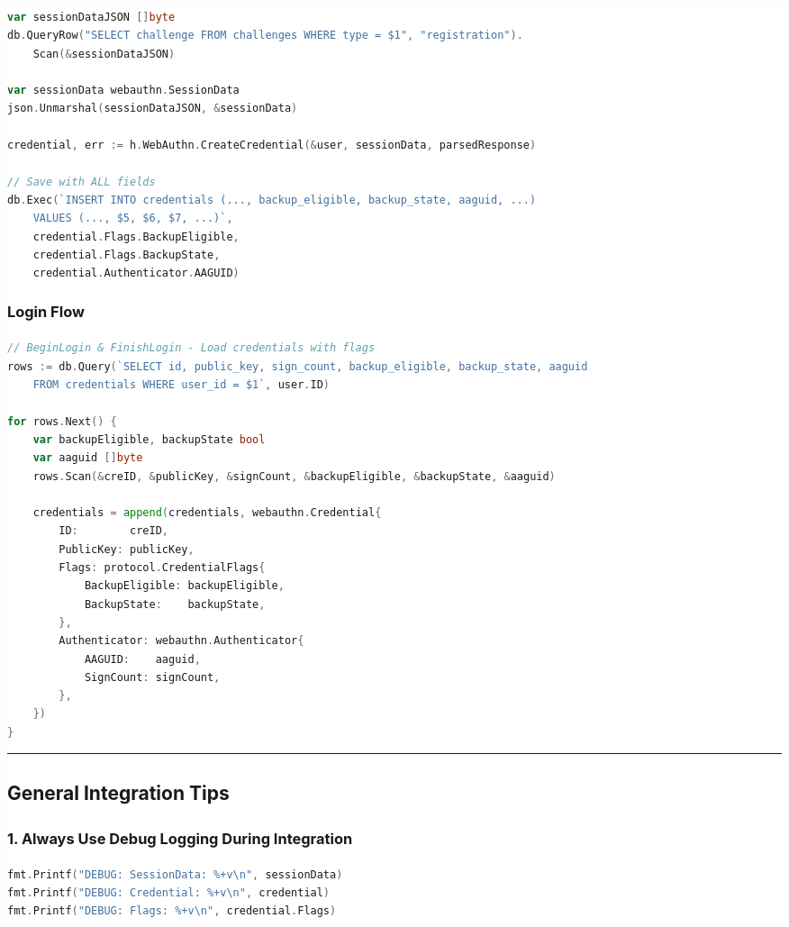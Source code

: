 ```go
var sessionDataJSON []byte
db.QueryRow("SELECT challenge FROM challenges WHERE type = $1", "registration").
    Scan(&sessionDataJSON)

var sessionData webauthn.SessionData
json.Unmarshal(sessionDataJSON, &sessionData)

credential, err := h.WebAuthn.CreateCredential(&user, sessionData, parsedResponse)

// Save with ALL fields
db.Exec(`INSERT INTO credentials (..., backup_eligible, backup_state, aaguid, ...)
    VALUES (..., $5, $6, $7, ...)`,
    credential.Flags.BackupEligible,
    credential.Flags.BackupState,
    credential.Authenticator.AAGUID)
```

### Login Flow
```go
// BeginLogin & FinishLogin - Load credentials with flags
rows := db.Query(`SELECT id, public_key, sign_count, backup_eligible, backup_state, aaguid
    FROM credentials WHERE user_id = $1`, user.ID)

for rows.Next() {
    var backupEligible, backupState bool
    var aaguid []byte
    rows.Scan(&creID, &publicKey, &signCount, &backupEligible, &backupState, &aaguid)

    credentials = append(credentials, webauthn.Credential{
        ID:        creID,
        PublicKey: publicKey,
        Flags: protocol.CredentialFlags{
            BackupEligible: backupEligible,
            BackupState:    backupState,
        },
        Authenticator: webauthn.Authenticator{
            AAGUID:    aaguid,
            SignCount: signCount,
        },
    })
}
```

---

## General Integration Tips

### 1. Always Use Debug Logging During Integration
```go
fmt.Printf("DEBUG: SessionData: %+v\n", sessionData)
fmt.Printf("DEBUG: Credential: %+v\n", credential)
fmt.Printf("DEBUG: Flags: %+v\n", credential.Flags)
```
